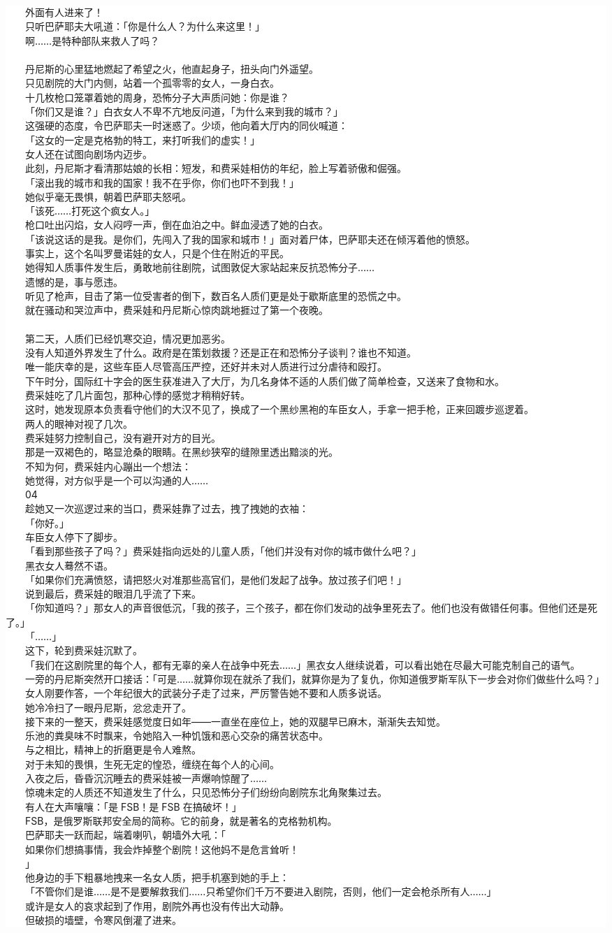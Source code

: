 &emsp;&emsp;外面有人进来了！  
&emsp;&emsp;只听巴萨耶夫大吼道：「你是什么人？为什么来这里！」  
&emsp;&emsp;啊……是特种部队来救人了吗？  
&emsp;&emsp;   
&emsp;&emsp;丹尼斯的心里猛地燃起了希望之火，他直起身子，扭头向门外遥望。  
&emsp;&emsp;只见剧院的大门内侧，站着一个孤零零的女人，一身白衣。  
&emsp;&emsp;十几枚枪口笼罩着她的周身，恐怖分子大声质问她：你是谁？  
&emsp;&emsp;「你们又是谁？」白衣女人不卑不亢地反问道，「为什么来到我的城市？」  
&emsp;&emsp;这强硬的态度，令巴萨耶夫一时迷惑了。少顷，他向着大厅内的同伙喊道：  
&emsp;&emsp;「这女的一定是克格勃的特工，来打听我们的虚实！」  
&emsp;&emsp;女人还在试图向剧场内迈步。  
&emsp;&emsp;此刻，丹尼斯才看清那姑娘的长相：短发，和费采娃相仿的年纪，脸上写着骄傲和倔强。  
&emsp;&emsp;「滚出我的城市和我的国家！我不在乎你，你们也吓不到我！」  
&emsp;&emsp;她似乎毫无畏惧，朝着巴萨耶夫怒吼。  
&emsp;&emsp;「该死……打死这个疯女人。」  
&emsp;&emsp;枪口吐出闪焰，女人闷哼一声，倒在血泊之中。鲜血浸透了她的白衣。  
&emsp;&emsp;「该说这话的是我。是你们，先闯入了我的国家和城市！」面对着尸体，巴萨耶夫还在倾泻着他的愤怒。  
&emsp;&emsp;事实上，这个名叫罗曼诺娃的女人，只是个住在附近的平民。  
&emsp;&emsp;她得知人质事件发生后，勇敢地前往剧院，试图敦促大家站起来反抗恐怖分子……  
&emsp;&emsp;遗憾的是，事与愿违。  
&emsp;&emsp;听见了枪声，目击了第一位受害者的倒下，数百名人质们更是处于歇斯底里的恐慌之中。  
&emsp;&emsp;就在骚动和哭泣声中，费采娃和丹尼斯心惊肉跳地捱过了第一个夜晚。  
&emsp;&emsp;   
&emsp;&emsp;第二天，人质们已经饥寒交迫，情况更加恶劣。  
&emsp;&emsp;没有人知道外界发生了什么。政府是在策划救援？还是正在和恐怖分子谈判？谁也不知道。  
&emsp;&emsp;唯一能庆幸的是，这些车臣人尽管高压严控，还好并未对人质进行过分虐待和殴打。  
&emsp;&emsp;下午时分，国际红十字会的医生获准进入了大厅，为几名身体不适的人质们做了简单检查，又送来了食物和水。  
&emsp;&emsp;费采娃吃了几片面包，那种心悸的感觉才稍稍好转。  
&emsp;&emsp;这时，她发现原本负责看守他们的大汉不见了，换成了一个黑纱黑袍的车臣女人，手拿一把手枪，正来回踱步巡逻着。  
&emsp;&emsp;两人的眼神对视了几次。  
&emsp;&emsp;费采娃努力控制自己，没有避开对方的目光。  
&emsp;&emsp;那是一双褐色的，略显沧桑的眼睛。在黑纱狭窄的缝隙里透出黯淡的光。  
&emsp;&emsp;不知为何，费采娃内心蹦出一个想法：  
&emsp;&emsp;她觉得，对方似乎是一个可以沟通的人……  
&emsp;&emsp;04  
&emsp;&emsp;趁她又一次巡逻过来的当口，费采娃靠了过去，拽了拽她的衣袖：  
&emsp;&emsp;「你好。」  
&emsp;&emsp;车臣女人停下了脚步。  
&emsp;&emsp;「看到那些孩子了吗？」费采娃指向远处的儿童人质，「他们并没有对你的城市做什么吧？」  
&emsp;&emsp;黑衣女人蓦然不语。  
&emsp;&emsp;「如果你们充满愤怒，请把怒火对准那些高官们，是他们发起了战争。放过孩子们吧！」  
&emsp;&emsp;说到最后，费采娃的眼泪几乎流了下来。  
&emsp;&emsp;「你知道吗？」那女人的声音很低沉，「我的孩子，三个孩子，都在你们发动的战争里死去了。他们也没有做错任何事。但他们还是死了。」  
&emsp;&emsp;「……」  
&emsp;&emsp;这下，轮到费采娃沉默了。  
&emsp;&emsp;「我们在这剧院里的每个人，都有无辜的亲人在战争中死去……」黑衣女人继续说着，可以看出她在尽最大可能克制自己的语气。  
&emsp;&emsp;一旁的丹尼斯突然开口接话：「可是……就算你现在就杀了我们，就算你是为了复仇，你知道俄罗斯军队下一步会对你们做些什么吗？」  
&emsp;&emsp;女人刚要作答，一个年纪很大的武装分子走了过来，严厉警告她不要和人质多说话。  
&emsp;&emsp;她冷冷扫了一眼丹尼斯，忿忿走开了。  
&emsp;&emsp;接下来的一整天，费采娃感觉度日如年——一直坐在座位上，她的双腿早已麻木，渐渐失去知觉。  
&emsp;&emsp;乐池的粪臭味不时飘来，令她陷入一种饥饿和恶心交杂的痛苦状态中。  
&emsp;&emsp;与之相比，精神上的折磨更是令人难熬。  
&emsp;&emsp;对于未知的畏惧，生死无定的惶恐，缠绕在每个人的心间。  
&emsp;&emsp;入夜之后，昏昏沉沉睡去的费采娃被一声爆响惊醒了……  
&emsp;&emsp;惊魂未定的人质还不知道发生了什么，只见恐怖分子们纷纷向剧院东北角聚集过去。  
&emsp;&emsp;有人在大声嚷嚷：「是 FSB！是 FSB 在搞破坏！」  
&emsp;&emsp;FSB，是俄罗斯联邦安全局的简称。它的前身，就是著名的克格勃机构。  
&emsp;&emsp;巴萨耶夫一跃而起，端着喇叭，朝墙外大吼：「  
&emsp;&emsp;如果你们想搞事情，我会炸掉整个剧院！这他妈不是危言耸听！  
&emsp;&emsp;」  
&emsp;&emsp;他身边的手下粗暴地拽来一名女人质，把手机塞到她的手上：  
&emsp;&emsp;「不管你们是谁……是不是要解救我们……只希望你们千万不要进入剧院，否则，他们一定会枪杀所有人……」  
&emsp;&emsp;或许是女人的哀求起到了作用，剧院外再也没有传出大动静。  
&emsp;&emsp;但破损的墙壁，令寒风倒灌了进来。  